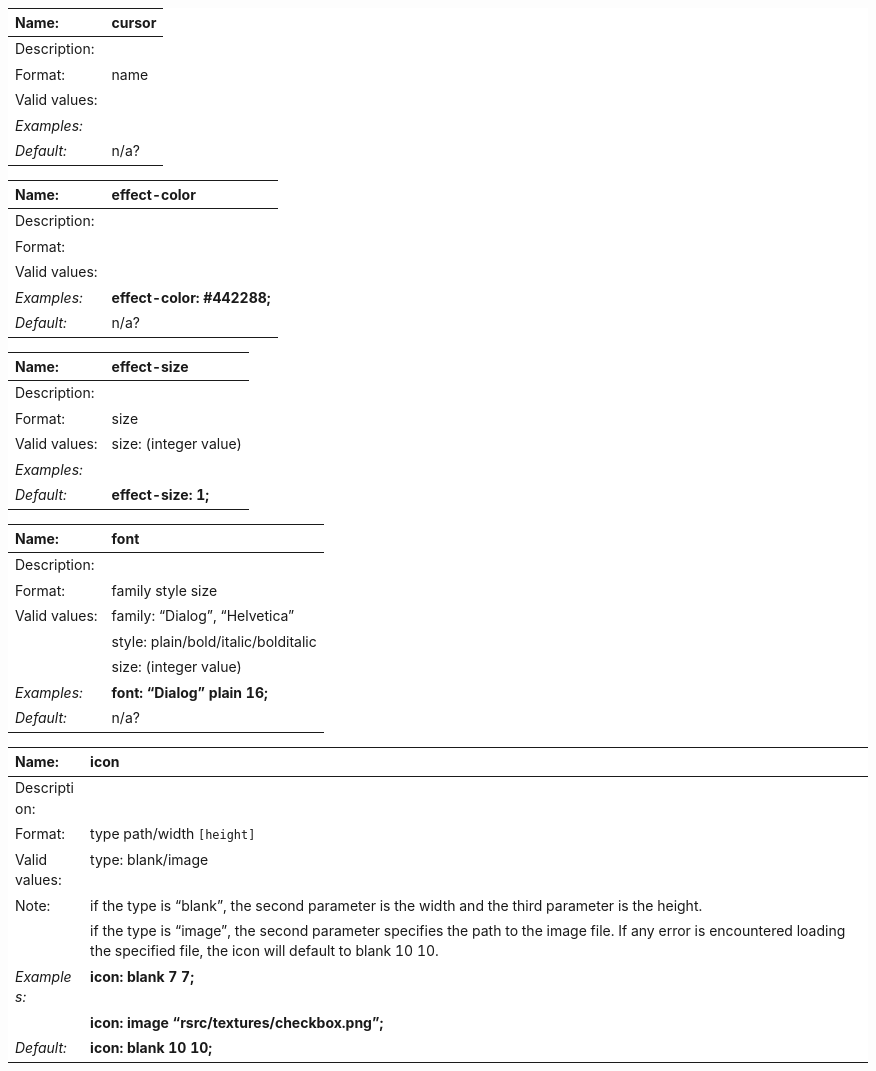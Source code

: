 | Name: | **cursor** |
|:------|:-----------|
| Description: |  |
| Format: | name |
| Valid values: |  |
| _Examples:_ |  |
| _Default:_ | n/a? |

| Name: | **effect-color** |
|:------|:-----------------|
| Description: |  |
| Format: |  |
| Valid values: |  |
| _Examples:_ | **effect-color: #442288;** |
| _Default:_ | n/a? |

| Name: | **effect-size** |
|:------|:----------------|
| Description: |  |
| Format: | size |
| Valid values: | size: (integer value) |
| _Examples:_ |  |
| _Default:_ | **effect-size: 1;** |

| Name: | **font** |
|:------|:---------|
| Description: |  |
| Format: | family style size |
| Valid values: | family: “Dialog”, “Helvetica” |
|               | style: plain/bold/italic/bolditalic |
|               | size: (integer value) |
| _Examples:_ | **font: “Dialog” plain 16;** |
| _Default:_ | n/a? |

| Name: | **icon** |
|:------|:---------|
| Description: |  |
| Format: | type path/width `[height]` |
| Valid values: | type: blank/image |
| Note: | if the type is “blank”, the second parameter is the width and the third parameter is the height.|
|       | if the type is “image”, the second parameter specifies the path to the image file.  If any error is encountered loading the specified file, the icon will default to blank 10 10. |
| _Examples:_ | **icon: blank 7 7;** |
|             | **icon: image “rsrc/textures/checkbox.png”;** |
| _Default:_ | **icon: blank 10 10;** |
